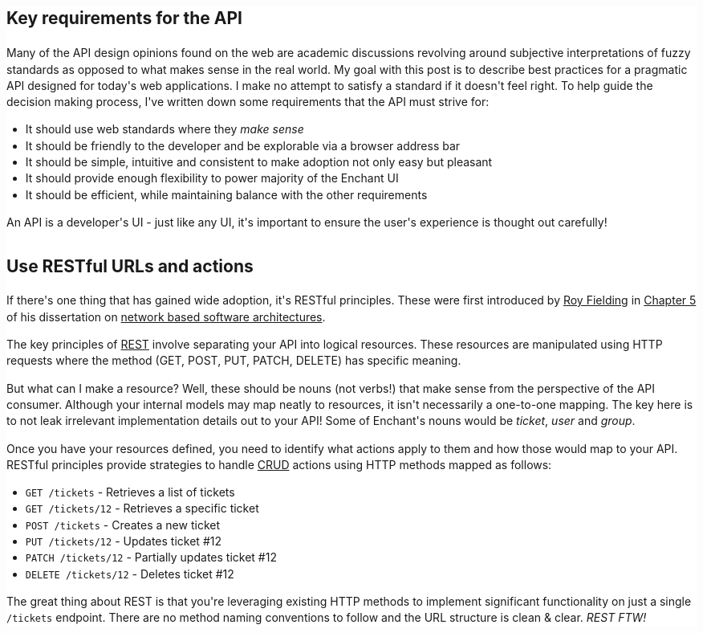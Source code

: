 
## Key requirements for the API


 Many of the API design opinions found on the web are academic discussions revolving around subjective interpretations of fuzzy standards as opposed to what makes sense in the real world. My goal with this post is to describe best practices for a pragmatic API designed for today's web applications. I make no attempt to satisfy a standard if it doesn't feel right. To help guide the decision making process, I've written down some requirements that the API must strive for:



*   It should use web standards where they _make sense_
*   It should be friendly to the developer and be explorable via a browser address bar
*   It should be simple, intuitive and consistent to make adoption not only easy but pleasant
*   It should provide enough flexibility to power majority of the Enchant UI
*   It should be efficient, while maintaining balance with the other requirements


 An API is a developer's UI - just like any UI, it's important to ensure the user's experience is thought out carefully!


## Use RESTful URLs and actions


 If there's one thing that has gained wide adoption, it's RESTful principles. These were first introduced by [Roy Fielding](http://roy.gbiv.com/) in [Chapter 5](http://www.ics.uci.edu/~fielding/pubs/dissertation/rest_arch_style.htm) of his dissertation on [network based software architectures](http://www.ics.uci.edu/~fielding/pubs/dissertation/top.htm).


 The key principles of [REST](https://en.wikipedia.org/wiki/Representational_state_transfer) involve separating your API into logical resources. These resources are manipulated using HTTP requests where the method (GET, POST, PUT, PATCH, DELETE) has specific meaning.


 But what can I make a resource? Well, these should be nouns (not verbs!) that make sense from the perspective of the API consumer. Although your internal models may map neatly to resources, it isn't necessarily a one-to-one mapping. The key here is to not leak irrelevant implementation details out to your API! Some of Enchant's nouns would be _ticket_, _user_ and _group_.


 Once you have your resources defined, you need to identify what actions apply to them and how those would map to your API. RESTful principles provide strategies to handle [CRUD](http://en.wikipedia.org/wiki/Create,_read,_update_and_delete) actions using HTTP methods mapped as follows:



*   `GET /tickets` - Retrieves a list of tickets
*   `GET /tickets/12` - Retrieves a specific ticket
*   `POST /tickets` - Creates a new ticket
*   `PUT /tickets/12` - Updates ticket #12
*   `PATCH /tickets/12` - Partially updates ticket #12
*   `DELETE /tickets/12` - Deletes ticket #12


 The great thing about REST is that you're leveraging existing HTTP methods to implement significant functionality on just a single `/tickets` endpoint. There are no method naming conventions to follow and the URL structure is clean & clear. _REST FTW!_
